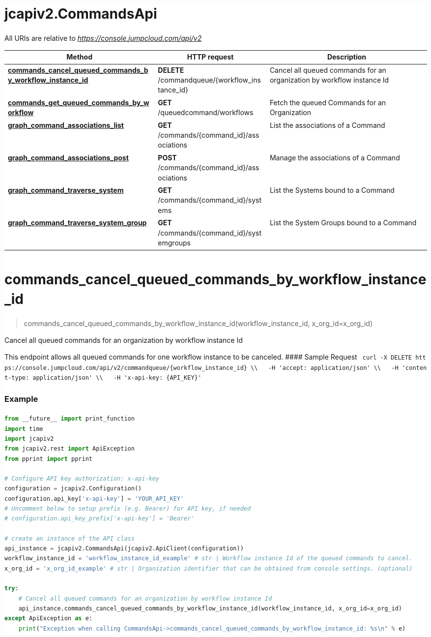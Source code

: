 # jcapiv2.CommandsApi

All URIs are relative to *https://console.jumpcloud.com/api/v2*

Method | HTTP request | Description
------------- | ------------- | -------------
[**commands_cancel_queued_commands_by_workflow_instance_id**](CommandsApi.md#commands_cancel_queued_commands_by_workflow_instance_id) | **DELETE** /commandqueue/{workflow_instance_id} | Cancel all queued commands for an organization by workflow instance Id
[**commands_get_queued_commands_by_workflow**](CommandsApi.md#commands_get_queued_commands_by_workflow) | **GET** /queuedcommand/workflows | Fetch the queued Commands for an Organization
[**graph_command_associations_list**](CommandsApi.md#graph_command_associations_list) | **GET** /commands/{command_id}/associations | List the associations of a Command
[**graph_command_associations_post**](CommandsApi.md#graph_command_associations_post) | **POST** /commands/{command_id}/associations | Manage the associations of a Command
[**graph_command_traverse_system**](CommandsApi.md#graph_command_traverse_system) | **GET** /commands/{command_id}/systems | List the Systems bound to a Command
[**graph_command_traverse_system_group**](CommandsApi.md#graph_command_traverse_system_group) | **GET** /commands/{command_id}/systemgroups | List the System Groups bound to a Command

# **commands_cancel_queued_commands_by_workflow_instance_id**
> commands_cancel_queued_commands_by_workflow_instance_id(workflow_instance_id, x_org_id=x_org_id)

Cancel all queued commands for an organization by workflow instance Id

This endpoint allows all queued commands for one workflow instance to be canceled.  #### Sample Request ```  curl -X DELETE https://console.jumpcloud.com/api/v2/commandqueue/{workflow_instance_id} \\   -H 'accept: application/json' \\   -H 'content-type: application/json' \\   -H 'x-api-key: {API_KEY}' ```

### Example
```python
from __future__ import print_function
import time
import jcapiv2
from jcapiv2.rest import ApiException
from pprint import pprint

# Configure API key authorization: x-api-key
configuration = jcapiv2.Configuration()
configuration.api_key['x-api-key'] = 'YOUR_API_KEY'
# Uncomment below to setup prefix (e.g. Bearer) for API key, if needed
# configuration.api_key_prefix['x-api-key'] = 'Bearer'

# create an instance of the API class
api_instance = jcapiv2.CommandsApi(jcapiv2.ApiClient(configuration))
workflow_instance_id = 'workflow_instance_id_example' # str | Workflow instance Id of the queued commands to cancel.
x_org_id = 'x_org_id_example' # str | Organization identifier that can be obtained from console settings. (optional)

try:
    # Cancel all queued commands for an organization by workflow instance Id
    api_instance.commands_cancel_queued_commands_by_workflow_instance_id(workflow_instance_id, x_org_id=x_org_id)
except ApiException as e:
    print("Exception when calling CommandsApi->commands_cancel_queued_commands_by_workflow_instance_id: %s\n" % e)
```
